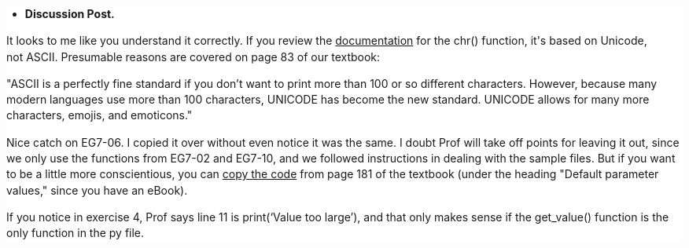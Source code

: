 - **Discussion Post.**

It looks to me like you understand it correctly. If you review the [documentation](https://docs.python.org/3/library/functions.html?highlight=chr#chr) for the chr() function, it's based on Unicode, not ASCII. Presumable reasons are covered on page 83 of our textbook:

"ASCII is a perfectly fine standard if you don’t want to print more than 100 or so different characters. However, because many modern languages use more than 100 characters, UNICODE has become the new standard. UNICODE allows for many more characters, emojis, and emoticons."

Nice catch on EG7-06. I copied it over without even notice it was the same. I doubt Prof will take off points for leaving it out, since we only use the functions from EG7-02 and EG7-10, and we followed instructions in dealing with the sample files. But if you want to be a little more conscientious, you can [copy the code](https://pastebin.com/NbCH5cYQ) from page 181 of the textbook (under the heading "Default parameter values," since you have an eBook).

If you notice in exercise 4, Prof says line 11 is print(‘Value too large’), and that only makes sense if the get_value() function is the only function in the py file.